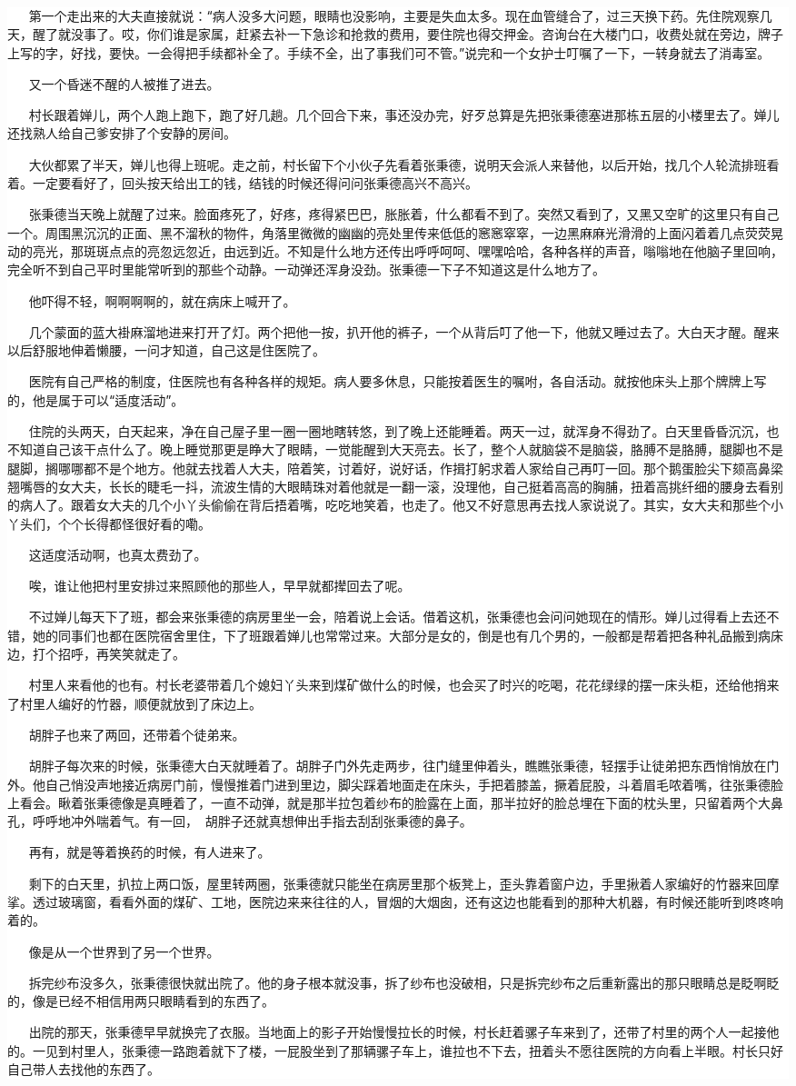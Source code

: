&nbsp; &nbsp;&nbsp; &nbsp;第一个走出来的大夫直接就说：“病人没多大问题，眼睛也没影响，主要是失血太多。现在血管缝合了，过三天换下药。先住院观察几天，醒了就没事了。哎，你们谁是家属，赶紧去补一下急诊和抢救的费用，要住院也得交押金。咨询台在大楼门口，收费处就在旁边，牌子上写的字，好找，要快。一会得把手续都补全了。手续不全，出了事我们可不管。”说完和一个女护士叮嘱了一下，一转身就去了消毒室。

&nbsp; &nbsp;&nbsp; &nbsp;又一个昏迷不醒的人被推了进去。

&nbsp; &nbsp;&nbsp; &nbsp;村长跟着婵儿，两个人跑上跑下，跑了好几趟。几个回合下来，事还没办完，好歹总算是先把张秉德塞进那栋五层的小楼里去了。婵儿还找熟人给自己爹安排了个安静的房间。

&nbsp; &nbsp;&nbsp; &nbsp;大伙都累了半天，婵儿也得上班呢。走之前，村长留下个小伙子先看着张秉德，说明天会派人来替他，以后开始，找几个人轮流排班看着。一定要看好了，回头按天给出工的钱，结钱的时候还得问问张秉德高兴不高兴。

&nbsp; &nbsp;&nbsp; &nbsp;张秉德当天晚上就醒了过来。脸面疼死了，好疼，疼得紧巴巴，胀胀着，什么都看不到了。突然又看到了，又黑又空旷的这里只有自己一个。周围黑沉沉的正面、黑不溜秋的物件，角落里微微的幽幽的亮处里传来低低的窸窸窣窣，一边黑麻麻光滑滑的上面闪着着几点荧荧晃动的亮光，那斑斑点点的亮忽远忽近，由远到近。不知是什么地方还传出呼呼呵呵、嘿嘿哈哈，各种各样的声音，嗡嗡地在他脑子里回响，完全听不到自己平时里能常听到的那些个动静。一动弹还浑身没劲。张秉德一下子不知道这是什么地方了。

&nbsp; &nbsp;&nbsp; &nbsp;他吓得不轻，啊啊啊啊的，就在病床上喊开了。

&nbsp; &nbsp;&nbsp; &nbsp;几个蒙面的蓝大褂麻溜地进来打开了灯。两个把他一按，扒开他的裤子，一个从背后叮了他一下，他就又睡过去了。大白天才醒。醒来以后舒服地伸着懒腰，一问才知道，自己这是住医院了。

&nbsp; &nbsp;&nbsp; &nbsp;医院有自己严格的制度，住医院也有各种各样的规矩。病人要多休息，只能按着医生的嘱咐，各自活动。就按他床头上那个牌牌上写的，他是属于可以“适度活动”。

&nbsp; &nbsp;&nbsp; &nbsp;住院的头两天，白天起来，净在自己屋子里一圈一圈地瞎转悠，到了晚上还能睡着。两天一过，就浑身不得劲了。白天里昏昏沉沉，也不知道自己该干点什么了。晚上睡觉那更是睁大了眼睛，一觉能醒到大天亮去。长了，整个人就脑袋不是脑袋，胳膊不是胳膊，腿脚也不是腿脚，搁哪哪都不是个地方。他就去找着人大夫，陪着笑，讨着好，说好话，作揖打躬求着人家给自己再叮一回。那个鹅蛋脸尖下颏高鼻梁翘嘴唇的女大夫，长长的睫毛一抖，流波生情的大眼睛珠对着他就是一翻一滚，没理他，自己挺着高高的胸脯，扭着高挑纤细的腰身去看别的病人了。跟着女大夫的几个小丫头偷偷在背后捂着嘴，吃吃地笑着，也走了。他又不好意思再去找人家说说了。其实，女大夫和那些个小丫头们，个个长得都怪很好看的嘞。

&nbsp; &nbsp;&nbsp; &nbsp;这适度活动啊，也真太费劲了。

&nbsp; &nbsp;&nbsp; &nbsp;唉，谁让他把村里安排过来照顾他的那些人，早早就都撵回去了呢。

&nbsp; &nbsp;&nbsp; &nbsp;不过婵儿每天下了班，都会来张秉德的病房里坐一会，陪着说上会话。借着这机，张秉德也会问问她现在的情形。婵儿过得看上去还不错，她的同事们也都在医院宿舍里住，下了班跟着婵儿也常常过来。大部分是女的，倒是也有几个男的，一般都是帮着把各种礼品搬到病床边，打个招呼，再笑笑就走了。

&nbsp; &nbsp;&nbsp; &nbsp;村里人来看他的也有。村长老婆带着几个媳妇丫头来到煤矿做什么的时候，也会买了时兴的吃喝，花花绿绿的摆一床头柜，还给他捎来了村里人编好的竹器，顺便就放到了床边上。

&nbsp; &nbsp;&nbsp; &nbsp;胡胖子也来了两回，还带着个徒弟来。

&nbsp; &nbsp;&nbsp; &nbsp;胡胖子每次来的时候，张秉德大白天就睡着了。胡胖子门外先走两步，往门缝里伸着头，瞧瞧张秉德，轻摆手让徒弟把东西悄悄放在门外。他自己悄没声地接近病房门前，慢慢推着门进到里边，脚尖踩着地面走在床头，手把着膝盖，撅着屁股，斗着眉毛哝着嘴，往张秉德脸上看会。瞅着张秉德像是真睡着了，一直不动弹，就是那半拉包着纱布的脸露在上面，那半拉好的脸总埋在下面的枕头里，只留着两个大鼻孔，呼呼地冲外喘着气。有一回，&nbsp;&nbsp;胡胖子还就真想伸出手指去刮刮张秉德的鼻子。

&nbsp; &nbsp;&nbsp; &nbsp;再有，就是等着换药的时候，有人进来了。

&nbsp; &nbsp;&nbsp; &nbsp;剩下的白天里，扒拉上两口饭，屋里转两圈，张秉德就只能坐在病房里那个板凳上，歪头靠着窗户边，手里揪着人家编好的竹器来回摩挲。透过玻璃窗，看看外面的煤矿、工地，医院边来来往往的人，冒烟的大烟囱，还有这边也能看到的那种大机器，有时候还能听到咚咚响着的。

&nbsp; &nbsp;&nbsp; &nbsp;像是从一个世界到了另一个世界。

&nbsp; &nbsp;&nbsp; &nbsp;拆完纱布没多久，张秉德很快就出院了。他的身子根本就没事，拆了纱布也没破相，只是拆完纱布之后重新露出的那只眼睛总是眨啊眨的，像是已经不相信用两只眼睛看到的东西了。

&nbsp; &nbsp;&nbsp; &nbsp;出院的那天，张秉德早早就换完了衣服。当地面上的影子开始慢慢拉长的时候，村长赶着骡子车来到了，还带了村里的两个人一起接他的。一见到村里人，张秉德一路跑着就下了楼，一屁股坐到了那辆骡子车上，谁拉也不下去，扭着头不愿往医院的方向看上半眼。村长只好自己带人去找他的东西了。

